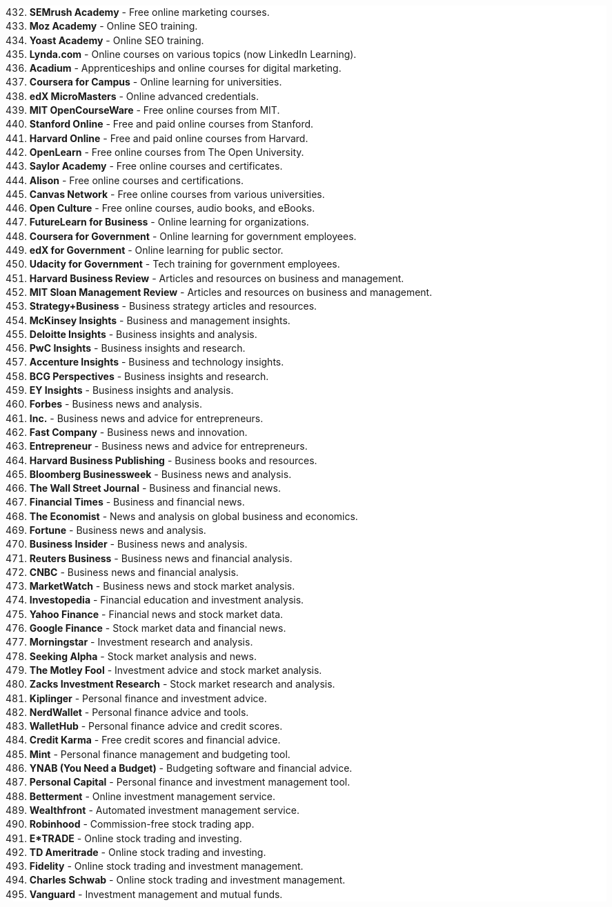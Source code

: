 432. **SEMrush Academy** - Free online marketing courses.
433. **Moz Academy** - Online SEO training.
434. **Yoast Academy** - Online SEO training.
435. **Lynda.com** - Online courses on various topics (now LinkedIn Learning).
436. **Acadium** - Apprenticeships and online courses for digital marketing.
437. **Coursera for Campus** - Online learning for universities.
438. **edX MicroMasters** - Online advanced credentials.
439. **MIT OpenCourseWare** - Free online courses from MIT.
440. **Stanford Online** - Free and paid online courses from Stanford.
441. **Harvard Online** - Free and paid online courses from Harvard.
442. **OpenLearn** - Free online courses from The Open University.
443. **Saylor Academy** - Free online courses and certificates.
444. **Alison** - Free online courses and certifications.
445. **Canvas Network** - Free online courses from various universities.
446. **Open Culture** - Free online courses, audio books, and eBooks.
447. **FutureLearn for Business** - Online learning for organizations.
448. **Coursera for Government** - Online learning for government employees.
449. **edX for Government** - Online learning for public sector.
450. **Udacity for Government** - Tech training for government employees.
451. **Harvard Business Review** - Articles and resources on business and management.
452. **MIT Sloan Management Review** - Articles and resources on business and management.
453. **Strategy+Business** - Business strategy articles and resources.
454. **McKinsey Insights** - Business and management insights.
455. **Deloitte Insights** - Business insights and analysis.
456. **PwC Insights** - Business insights and research.
457. **Accenture Insights** - Business and technology insights.
458. **BCG Perspectives** - Business insights and research.
459. **EY Insights** - Business insights and analysis.
460. **Forbes** - Business news and analysis.
461. **Inc.** - Business news and advice for entrepreneurs.
462. **Fast Company** - Business news and innovation.
463. **Entrepreneur** - Business news and advice for entrepreneurs.
464. **Harvard Business Publishing** - Business books and resources.
465. **Bloomberg Businessweek** - Business news and analysis.
466. **The Wall Street Journal** - Business and financial news.
467. **Financial Times** - Business and financial news.
468. **The Economist** - News and analysis on global business and economics.
469. **Fortune** - Business news and analysis.
470. **Business Insider** - Business news and analysis.
471. **Reuters Business** - Business news and financial analysis.
472. **CNBC** - Business news and financial analysis.
473. **MarketWatch** - Business news and stock market analysis.
474. **Investopedia** - Financial education and investment analysis.
475. **Yahoo Finance** - Financial news and stock market data.
476. **Google Finance** - Stock market data and financial news.
477. **Morningstar** - Investment research and analysis.
478. **Seeking Alpha** - Stock market analysis and news.
479. **The Motley Fool** - Investment advice and stock market analysis.
480. **Zacks Investment Research** - Stock market research and analysis.
481. **Kiplinger** - Personal finance and investment advice.
482. **NerdWallet** - Personal finance advice and tools.
483. **WalletHub** - Personal finance advice and credit scores.
484. **Credit Karma** - Free credit scores and financial advice.
485. **Mint** - Personal finance management and budgeting tool.
486. **YNAB (You Need a Budget)** - Budgeting software and financial advice.
487. **Personal Capital** - Personal finance and investment management tool.
488. **Betterment** - Online investment management service.
489. **Wealthfront** - Automated investment management service.
490. **Robinhood** - Commission-free stock trading app.
491. **E*TRADE** - Online stock trading and investing.
492. **TD Ameritrade** - Online stock trading and investing.
493. **Fidelity** - Online stock trading and investment management.
494. **Charles Schwab** - Online stock trading and investment management.
495. **Vanguard** - Investment management and mutual funds.